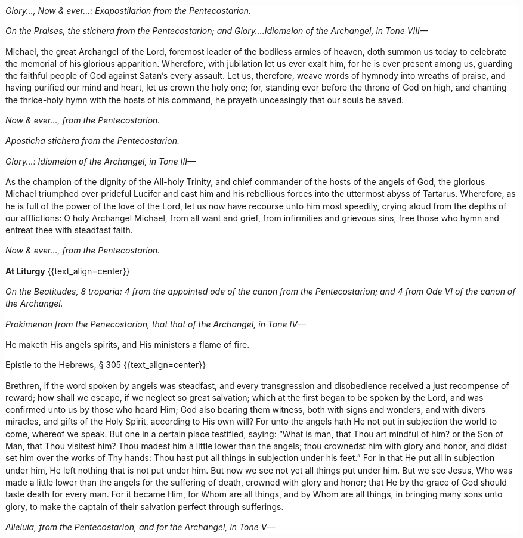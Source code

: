 *Glory…, Now & ever…: Exapostilarion from the Pentecostarion.*

*On the Praises, the stichera from the Pentecostarion; and Glory….Idiomelon of the Archangel, in Tone VIII—*

Michael, the great Archangel of the Lord, foremost leader of the bodiless armies of heaven, doth summon us today to celebrate the memorial of his glorious apparition. Wherefore, with jubilation let us ever exalt him, for he is ever present among us, guarding the faithful people of God against Satan’s every assault. Let us, therefore, weave words of hymnody into wreaths of praise, and having purified our mind and heart, let us crown the holy one; for, standing ever before the throne of God on high, and chanting the thrice-holy hymn with the hosts of his command, he prayeth unceasingly that our souls be saved.

*Now & ever…, from the Pentecostarion.*

*Aposticha stichera from the Pentecostarion.*

*Glory…: Idiomelon of the Archangel, in Tone III—*

As the champion of the dignity of the All-holy Trinity, and chief commander of the hosts of the angels of God, the glorious Michael triumphed over prideful Lucifer and cast him and his rebellious forces into the uttermost abyss of Tartarus. Wherefore, as he is full of the power of the love of the Lord, let us now have recourse unto him most speedily, crying aloud from the depths of our afflictions: O holy Archangel Michael, from all want and grief, from infirmities and grievous sins, free those who hymn and entreat thee with steadfast faith.

*Now & ever…, from the Pentecostarion.*

**At Liturgy**
{{text_align=center}}

*On the Beatitudes, 8 troparia: 4 from the appointed ode of the canon from the Pentecostarion; and 4 from Ode VI of the canon of the Archangel.*

*Prokimenon from the Penecostarion, that that of the Archangel, in Tone IV—*

He maketh His angels spirits, and His ministers a flame of fire.

Epistle to the Hebrews, § 305
{{text_align=center}}

Brethren, if the word spoken by angels was steadfast, and every transgression and disobedience received a just recompense of reward; how shall we escape, if we neglect so great salvation; which at the first began to be spoken by the Lord, and was confirmed unto us by those who heard Him; God also bearing them witness, both with signs and wonders, and with divers miracles, and gifts of the Holy Spirit, according to His own will? For unto the angels hath He not put in subjection the world to come, whereof we speak. But one in a certain place testified, saying: “What is man, that Thou art mindful of him? or the Son of Man, that Thou visitest him? Thou madest him a little lower than the angels; thou crownedst him with glory and honor, and didst set him over the works of Thy hands: Thou hast put all things in subjection under his feet.” For in that He put all in subjection under him, He left nothing that is not put under him. But now we see not yet all things put under him. But we see Jesus, Who was made a little lower than the angels for the suffering of death, crowned with glory and honor; that He by the grace of God should taste death for every man. For it became Him, for Whom are all things, and by Whom are all things, in bringing many sons unto glory, to make the captain of their salvation perfect through sufferings.

*Alleluia, from the Pentecostarion, and for the Archangel, in Tone V—*
